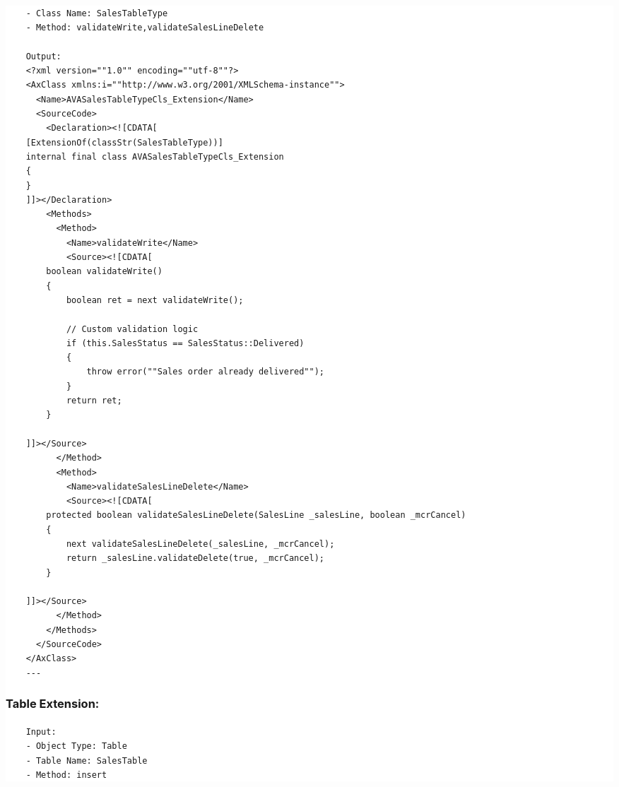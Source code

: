         - Class Name: SalesTableType
        - Method: validateWrite,validateSalesLineDelete

        Output:
        <?xml version=""1.0"" encoding=""utf-8""?>
        <AxClass xmlns:i=""http://www.w3.org/2001/XMLSchema-instance"">
          <Name>AVASalesTableTypeCls_Extension</Name>
          <SourceCode>
            <Declaration><![CDATA[
        [ExtensionOf(classStr(SalesTableType))]
        internal final class AVASalesTableTypeCls_Extension
        {
        }
        ]]></Declaration>
            <Methods>
              <Method>
                <Name>validateWrite</Name>
                <Source><![CDATA[
            boolean validateWrite()
            {
                boolean ret = next validateWrite();

                // Custom validation logic
                if (this.SalesStatus == SalesStatus::Delivered)
                {
                    throw error(""Sales order already delivered"");
                }
                return ret;
            }

        ]]></Source>
              </Method>
              <Method>
                <Name>validateSalesLineDelete</Name>
                <Source><![CDATA[
            protected boolean validateSalesLineDelete(SalesLine _salesLine, boolean _mcrCancel)
            {
                next validateSalesLineDelete(_salesLine, _mcrCancel);
                return _salesLine.validateDelete(true, _mcrCancel);
            }

        ]]></Source>
              </Method>
            </Methods>
          </SourceCode>
        </AxClass>
        ---
   ###  Table Extension:
        Input:
        - Object Type: Table
        - Table Name: SalesTable
        - Method: insert
